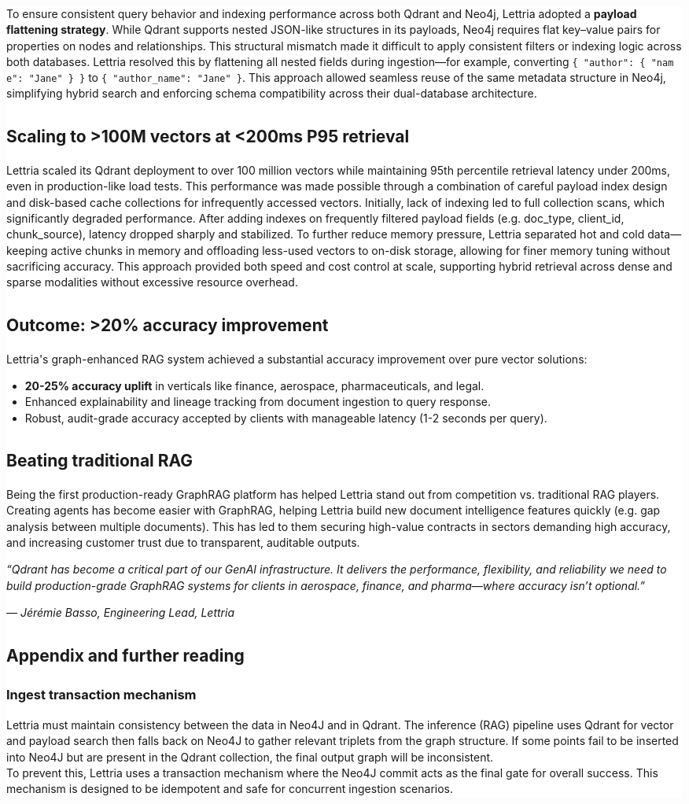 To ensure consistent query behavior and indexing performance across both Qdrant and Neo4j, Lettria adopted a **payload flattening strategy**. While Qdrant supports nested JSON-like structures in its payloads, Neo4j requires flat key–value pairs for properties on nodes and relationships. This structural mismatch made it difficult to apply consistent filters or indexing logic across both databases. Lettria resolved this by flattening all nested fields during ingestion—for example, converting `{ "author": { "name": "Jane" } }` to `{ "author_name": "Jane" }`. This approach allowed seamless reuse of the same metadata structure in Neo4j, simplifying hybrid search and enforcing schema compatibility across their dual-database architecture.

## Scaling to \>100M vectors at \<200ms P95 retrieval

Lettria scaled its Qdrant deployment to over 100 million vectors while maintaining 95th percentile retrieval latency under 200ms, even in production-like load tests. This performance was made possible through a combination of careful payload index design and disk-based cache collections for infrequently accessed vectors. Initially, lack of indexing led to full collection scans, which significantly degraded performance. After adding indexes on frequently filtered payload fields (e.g. doc\_type, client\_id, chunk\_source), latency dropped sharply and stabilized. To further reduce memory pressure, Lettria separated hot and cold data—keeping active chunks in memory and offloading less-used vectors to on-disk storage, allowing for finer memory tuning without sacrificing accuracy. This approach provided both speed and cost control at scale, supporting hybrid retrieval across dense and sparse modalities without excessive resource overhead.

## Outcome: \>20% accuracy improvement 

Lettria's graph-enhanced RAG system achieved a substantial accuracy improvement over pure vector solutions:

* **20-25% accuracy uplift** in verticals like finance, aerospace, pharmaceuticals, and legal.  
* Enhanced explainability and lineage tracking from document ingestion to query response.  
* Robust, audit-grade accuracy accepted by clients with manageable latency (1-2 seconds per query).

## Beating traditional RAG

Being the first production-ready GraphRAG platform has helped Lettria stand out from competition vs. traditional RAG players. Creating agents has become easier with GraphRAG, helping Lettria build new document intelligence features quickly (e.g. gap analysis between multiple documents). This has led to them securing high-value contracts in sectors demanding high accuracy, and increasing customer trust due to transparent, auditable outputs.

*“Qdrant has become a critical part of our GenAI infrastructure. It delivers the performance, flexibility, and reliability we need to build production-grade GraphRAG systems for clients in aerospace, finance, and pharma—where accuracy isn’t optional.”*

*— Jérémie Basso, Engineering Lead, Lettria*

## Appendix and further reading

### Ingest transaction mechanism

Lettria must maintain consistency between the data in Neo4J and in Qdrant. The inference (RAG) pipeline uses Qdrant for vector and payload search then falls back on Neo4J to gather relevant triplets from the graph structure. If some points fail to be inserted into Neo4J but are present in the Qdrant collection, the final output graph will be inconsistent.  
To prevent this, Lettria uses a transaction mechanism where the Neo4J commit acts as the final gate for overall success. This mechanism is designed to be idempotent and safe for concurrent ingestion scenarios.
